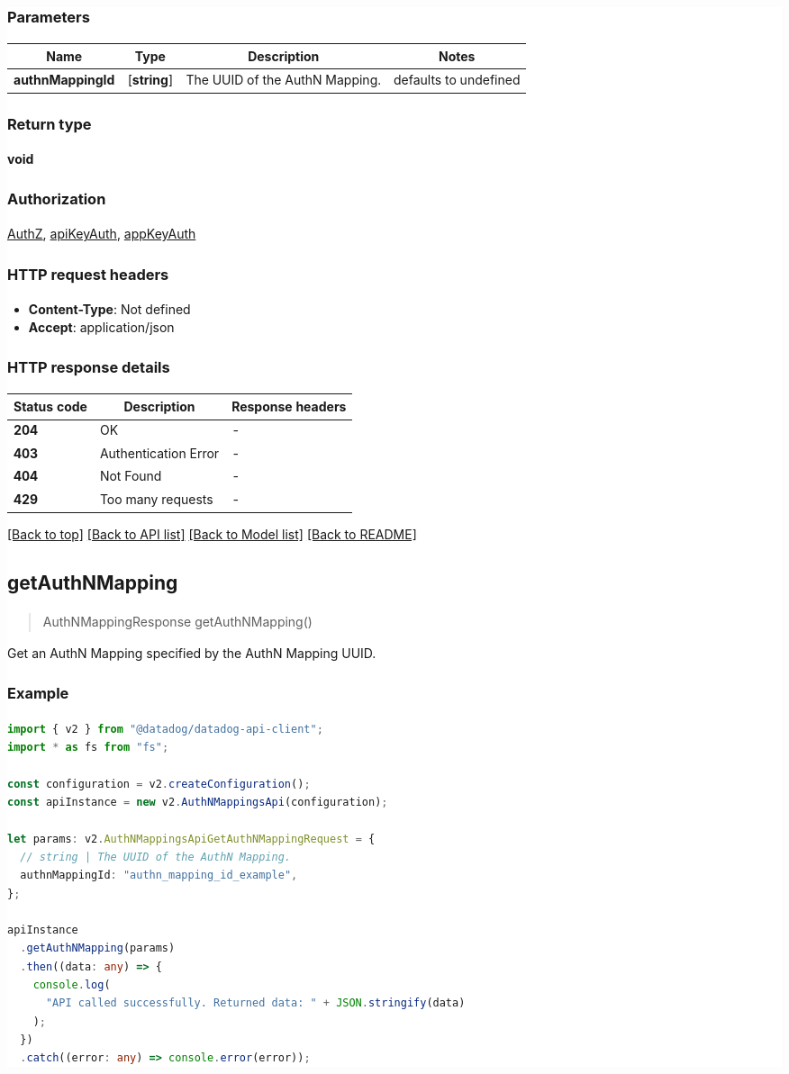 ### Parameters

| Name               | Type         | Description                    | Notes                 |
| ------------------ | ------------ | ------------------------------ | --------------------- |
| **authnMappingId** | [**string**] | The UUID of the AuthN Mapping. | defaults to undefined |

### Return type

**void**

### Authorization

[AuthZ](README.md#AuthZ), [apiKeyAuth](README.md#apiKeyAuth), [appKeyAuth](README.md#appKeyAuth)

### HTTP request headers

- **Content-Type**: Not defined
- **Accept**: application/json

### HTTP response details

| Status code | Description          | Response headers |
| ----------- | -------------------- | ---------------- |
| **204**     | OK                   | -                |
| **403**     | Authentication Error | -                |
| **404**     | Not Found            | -                |
| **429**     | Too many requests    | -                |

[[Back to top]](#) [[Back to API list]](README.md#documentation-for-api-endpoints) [[Back to Model list]](README.md#documentation-for-models) [[Back to README]](README.md)

## **getAuthNMapping**

> AuthNMappingResponse getAuthNMapping()

Get an AuthN Mapping specified by the AuthN Mapping UUID.

### Example

```typescript
import { v2 } from "@datadog/datadog-api-client";
import * as fs from "fs";

const configuration = v2.createConfiguration();
const apiInstance = new v2.AuthNMappingsApi(configuration);

let params: v2.AuthNMappingsApiGetAuthNMappingRequest = {
  // string | The UUID of the AuthN Mapping.
  authnMappingId: "authn_mapping_id_example",
};

apiInstance
  .getAuthNMapping(params)
  .then((data: any) => {
    console.log(
      "API called successfully. Returned data: " + JSON.stringify(data)
    );
  })
  .catch((error: any) => console.error(error));
```
